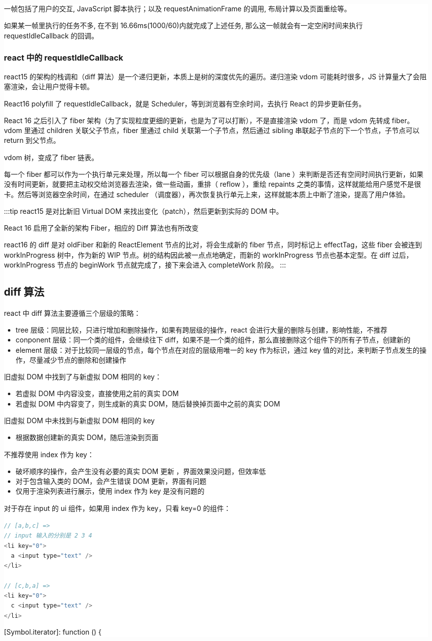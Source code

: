 一帧包括了用户的交互, JavaScript 脚本执行；以及 requestAnimationFrame 的调用, 布局计算以及页面重绘等。

如果某一帧里执行的任务不多, 在不到 16.66ms(1000/60)内就完成了上述任务, 那么这一帧就会有一定空闲时间来执行 requestIdleCallback 的回调。

### react 中的 requestIdleCallback

react15 的架构的栈调和（diff 算法）是一个递归更新，本质上是树的深度优先的遍历。递归渲染 vdom 可能耗时很多，JS 计算量大了会阻塞渲染，会让用户觉得卡顿。

React16 polyfill 了 requestIdleCallback，就是 Scheduler，等到浏览器有空余时间，去执行 React 的异步更新任务。

React 16 之后引入了 fiber 架构（为了实现粒度更细的更新，也是为了可以打断），不是直接渲染 vdom 了，而是 vdom 先转成 fiber。vdom 里通过 children 关联父子节点，fiber 里通过 child 关联第一个子节点，然后通过 sibling 串联起子节点的下一个节点，子节点可以 return 到父节点。

vdom 树，变成了 fiber 链表。

每一个 fiber 都可以作为一个执行单元来处理，所以每一个 fiber 可以根据自身的优先级（lane ）来判断是否还有空间时间执行更新，如果没有时间更新，就要把主动权交给浏览器去渲染，做一些动画，重排（ reflow ），重绘 repaints 之类的事情，这样就能给用户感觉不是很卡。然后等浏览器空余时间，在通过 scheduler （调度器），再次恢复执行单元上来，这样就能本质上中断了渲染，提高了用户体验。

:::tip
react15 是对比新旧 Virtual DOM 来找出变化（patch），然后更新到实际的 DOM 中。

React 16 启用了全新的架构 Fiber，相应的 Diff 算法也有所改变

react16 的 diff 是对 oldFiber 和新的 ReactElement 节点的比对，将会生成新的 fiber 节点，同时标记上 effectTag，这些 fiber 会被连到 workInProgress 树中，作为新的 WIP 节点。树的结构因此被一点点地确定，而新的 workInProgress 节点也基本定型。在 diff 过后，workInProgress 节点的 beginWork 节点就完成了，接下来会进入 completeWork 阶段。
:::

## diff 算法

react 中 diff 算法主要遵循三个层级的策略：

- tree 层级：同层比较，只进行增加和删除操作，如果有跨层级的操作，react 会进行大量的删除与创建，影响性能，不推荐
- conponent 层级：同一个类的组件，会继续往下 diff，如果不是一个类的组件，那么直接删除这个组件下的所有子节点，创建新的
- element 层级：对于比较同一层级的节点，每个节点在对应的层级用唯一的 key 作为标识，通过 key 值的对比，来判断子节点发生的操作，尽量减少节点的删除和创建操作

旧虚拟 DOM 中找到了与新虚拟 DOM 相同的 key：

- 若虚拟 DOM 中内容没变，直接使用之前的真实 DOM
- 若虚拟 DOM 中内容变了，则生成新的真实 DOM，随后替换掉页面中之前的真实 DOM

旧虚拟 DOM 中未找到与新虚拟 DOM 相同的 key

- 根据数据创建新的真实 DOM，随后渲染到页面

不推荐使用 index 作为 key：

- 破坏顺序的操作，会产生没有必要的真实 DOM 更新 ，界面效果没问题，但效率低
- 对于包含输入类的 DOM，会产生错误 DOM 更新，界面有问题
- 仅用于渲染列表进行展示，使用 index 作为 key 是没有问题的

对于存在 input 的 ui 组件，如果用 index 作为 key，只看 key=0 的组件：

```js
// [a,b,c] =>
// input 输入的分别是 2 3 4
<li key="0">
  a <input type="text" />
</li>

// [c,b,a] =>
<li key="0">
  c <input type="text" />
</li>
```


  [Symbol.iterator]: function () {